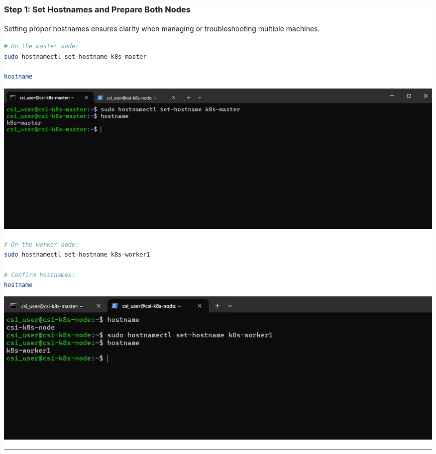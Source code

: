 
### Step 1: Set Hostnames and Prepare Both Nodes

Setting proper hostnames ensures clarity when managing or troubleshooting multiple machines.

```bash
# On the master node:
sudo hostnamectl set-hostname k8s-master

hostname
```

![hostname](./snapshots/vm1-hostname.jpg)

```bash
# On the worker node:
sudo hostnamectl set-hostname k8s-worker1

# Confirm hostnames:
hostname
```

![hostname2](./snapshots/vm2-hostname.jpg)

---